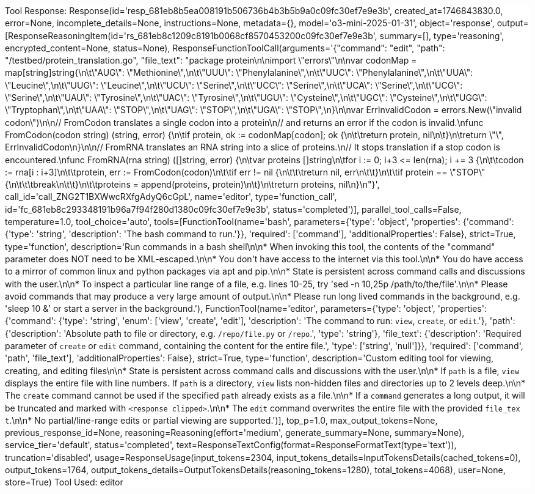Tool Response: Response(id='resp_681eb8b5ea008191b506736b4b3b5b9a0c09fc30ef7e9e3b', created_at=1746843830.0, error=None, incomplete_details=None, instructions=None, metadata={}, model='o3-mini-2025-01-31', object='response', output=[ResponseReasoningItem(id='rs_681eb8c1209c8191b0068cf8570453200c09fc30ef7e9e3b', summary=[], type='reasoning', encrypted_content=None, status=None), ResponseFunctionToolCall(arguments='{"command": "edit", "path": "/testbed/protein_translation.go", "file_text": "package protein\\n\\nimport \\"errors\\"\\n\\nvar codonMap = map[string]string{\\n\\t\\"AUG\\": \\"Methionine\\",\\n\\t\\"UUU\\": \\"Phenylalanine\\",\\n\\t\\"UUC\\": \\"Phenylalanine\\",\\n\\t\\"UUA\\": \\"Leucine\\",\\n\\t\\"UUG\\": \\"Leucine\\",\\n\\t\\"UCU\\": \\"Serine\\",\\n\\t\\"UCC\\": \\"Serine\\",\\n\\t\\"UCA\\": \\"Serine\\",\\n\\t\\"UCG\\": \\"Serine\\",\\n\\t\\"UAU\\": \\"Tyrosine\\",\\n\\t\\"UAC\\": \\"Tyrosine\\",\\n\\t\\"UGU\\": \\"Cysteine\\",\\n\\t\\"UGC\\": \\"Cysteine\\",\\n\\t\\"UGG\\": \\"Tryptophan\\",\\n\\t\\"UAA\\": \\"STOP\\",\\n\\t\\"UAG\\": \\"STOP\\",\\n\\t\\"UGA\\": \\"STOP\\",\\n}\\n\\nvar ErrInvalidCodon = errors.New(\\"invalid codon\\")\\n\\n// FromCodon translates a single codon into a protein\\n// and returns an error if the codon is invalid.\\nfunc FromCodon(codon string) (string, error) {\\n\\tif protein, ok := codonMap[codon]; ok {\\n\\t\\treturn protein, nil\\n\\t}\\n\\treturn \\"\\", ErrInvalidCodon\\n}\\n\\n// FromRNA translates an RNA string into a slice of proteins.\\n// It stops translation if a stop codon is encountered.\\nfunc FromRNA(rna string) ([]string, error) {\\n\\tvar proteins []string\\n\\tfor i := 0; i+3 <= len(rna); i += 3 {\\n\\t\\tcodon := rna[i : i+3]\\n\\t\\tprotein, err := FromCodon(codon)\\n\\t\\tif err != nil {\\n\\t\\t\\treturn nil, err\\n\\t\\t}\\n\\t\\tif protein == \\"STOP\\" {\\n\\t\\t\\tbreak\\n\\t\\t}\\n\\t\\tproteins = append(proteins, protein)\\n\\t}\\n\\treturn proteins, nil\\n}\\n"}', call_id='call_ZNG2T1BXWwcRXfgAdyQ6cGpL', name='editor', type='function_call', id='fc_681eb8c293348191b96a7f94f280d1380c09fc30ef7e9e3b', status='completed')], parallel_tool_calls=False, temperature=1.0, tool_choice='auto', tools=[FunctionTool(name='bash', parameters={'type': 'object', 'properties': {'command': {'type': 'string', 'description': 'The bash command to run.'}}, 'required': ['command'], 'additionalProperties': False}, strict=True, type='function', description='Run commands in a bash shell\n\n* When invoking this tool, the contents of the "command" parameter does NOT need to be XML-escaped.\n\n* You don\'t have access to the internet via this tool.\n\n* You do have access to a mirror of common linux and python packages via apt and pip.\n\n* State is persistent across command calls and discussions with the user.\n\n* To inspect a particular line range of a file, e.g. lines 10-25, try \'sed -n 10,25p /path/to/the/file\'.\n\n* Please avoid commands that may produce a very large amount of output.\n\n* Please run long lived commands in the background, e.g. \'sleep 10 &\' or start a server in the background.'), FunctionTool(name='editor', parameters={'type': 'object', 'properties': {'command': {'type': 'string', 'enum': ['view', 'create', 'edit'], 'description': 'The command to run: `view`, `create`, or `edit`.'}, 'path': {'description': 'Absolute path to file or directory, e.g. `/repo/file.py` or `/repo`.', 'type': 'string'}, 'file_text': {'description': 'Required parameter of `create` or `edit` command, containing the content for the entire file.', 'type': ['string', 'null']}}, 'required': ['command', 'path', 'file_text'], 'additionalProperties': False}, strict=True, type='function', description='Custom editing tool for viewing, creating, and editing files\n\n* State is persistent across command calls and discussions with the user.\n\n* If `path` is a file, `view` displays the entire file with line numbers. If `path` is a directory, `view` lists non-hidden files and directories up to 2 levels deep.\n\n* The `create` command cannot be used if the specified `path` already exists as a file.\n\n* If a `command` generates a long output, it will be truncated and marked with `<response clipped>`.\n\n* The `edit` command overwrites the entire file with the provided `file_text`.\n\n* No partial/line-range edits or partial viewing are supported.')], top_p=1.0, max_output_tokens=None, previous_response_id=None, reasoning=Reasoning(effort='medium', generate_summary=None, summary=None), service_tier='default', status='completed', text=ResponseTextConfig(format=ResponseFormatText(type='text')), truncation='disabled', usage=ResponseUsage(input_tokens=2304, input_tokens_details=InputTokensDetails(cached_tokens=0), output_tokens=1764, output_tokens_details=OutputTokensDetails(reasoning_tokens=1280), total_tokens=4068), user=None, store=True)
Tool Used: editor

[protein-translation]: https://en.wikipedia.org/wiki/Translation_(biology)